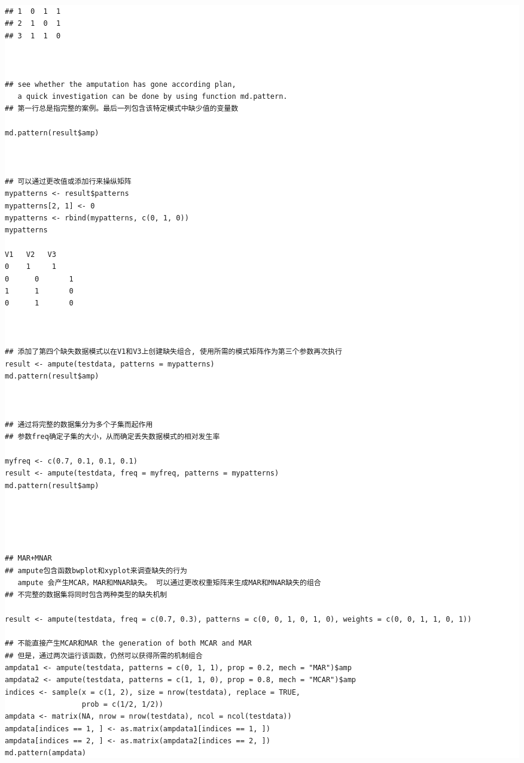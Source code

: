 ```
## 1  0  1  1
## 2  1  0  1
## 3  1  1  0



## see whether the amputation has gone according plan, 
   a quick investigation can be done by using function md.pattern.
## 第一行总是指完整的案例。最后一列包含该特定模式中缺少值的变量数

md.pattern(result$amp)



## 可以通过更改值或添加行来操纵矩阵
mypatterns <- result$patterns
mypatterns[2, 1] <- 0
mypatterns <- rbind(mypatterns, c(0, 1, 0))
mypatterns

V1   V2   V3
0 	 1	   1
0	   0	   1
1	   1	   0
0	   1	   0



## 添加了第四个缺失数据模式以在V1和V3上创建缺失组合, 使用所需的模式矩阵作为第三个参数再次执行 
result <- ampute(testdata, patterns = mypatterns)
md.pattern(result$amp)



## 通过将完整的数据集分为多个子集而起作用
## 参数freq确定子集的大小，从而确定丢失数据模式的相对发生率

myfreq <- c(0.7, 0.1, 0.1, 0.1)
result <- ampute(testdata, freq = myfreq, patterns = mypatterns)
md.pattern(result$amp)





## MAR+MNAR
## ampute包含函数bwplot和xyplot来调查缺失的行为
   ampute 会产生MCAR，MAR和MNAR缺失。 可以通过更改权重矩阵来生成MAR和MNAR缺失的组合
## 不完整的数据集将同时包含两种类型的缺失机制
 
result <- ampute(testdata, freq = c(0.7, 0.3), patterns = c(0, 0, 1, 0, 1, 0), weights = c(0, 0, 1, 1, 0, 1))
 
## 不能直接产生MCAR和MAR the generation of both MCAR and MAR
## 但是，通过两次运行该函数，仍然可以获得所需的机制组合
ampdata1 <- ampute(testdata, patterns = c(0, 1, 1), prop = 0.2, mech = "MAR")$amp
ampdata2 <- ampute(testdata, patterns = c(1, 1, 0), prop = 0.8, mech = "MCAR")$amp
indices <- sample(x = c(1, 2), size = nrow(testdata), replace = TRUE, 
                  prob = c(1/2, 1/2))
ampdata <- matrix(NA, nrow = nrow(testdata), ncol = ncol(testdata))
ampdata[indices == 1, ] <- as.matrix(ampdata1[indices == 1, ])
ampdata[indices == 2, ] <- as.matrix(ampdata2[indices == 2, ])
md.pattern(ampdata)
```
